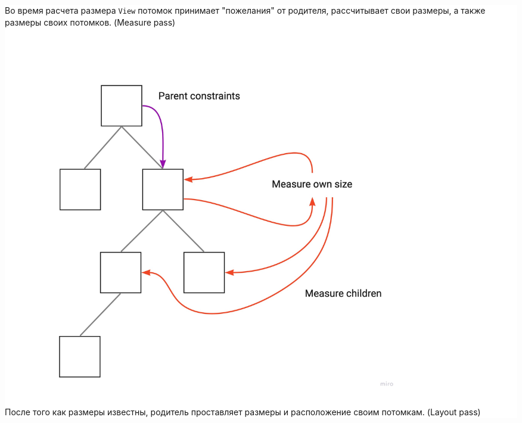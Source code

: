 Во время расчета размера `View` потомок принимает "пожелания" от родителя, рассчитывает свои размеры, а также размеры своих потомков. (Measure pass)

<img src="img/parent-child-measure.jpg" height="600px"/>

После того как размеры известны, родитель проставляет размеры и расположение своим потомкам. (Layout pass)
